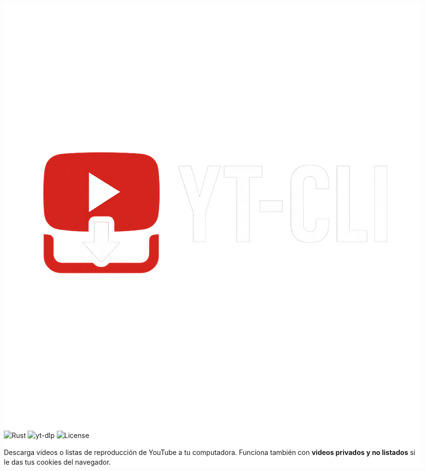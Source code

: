 ![yt-cli](/logo.png)

![Rust](https://img.shields.io/badge/Rust-000000?logo=rust&logoColor=white)
![yt-dlp](https://img.shields.io/badge/yt--dlp-FF0000?logo=youtube&logoColor=white)
![License](https://img.shields.io/badge/License-MIT-brown)

Descarga videos o listas de reproducción de YouTube a tu computadora. Funciona también con **videos privados y no listados** si le das tus cookies del navegador.
